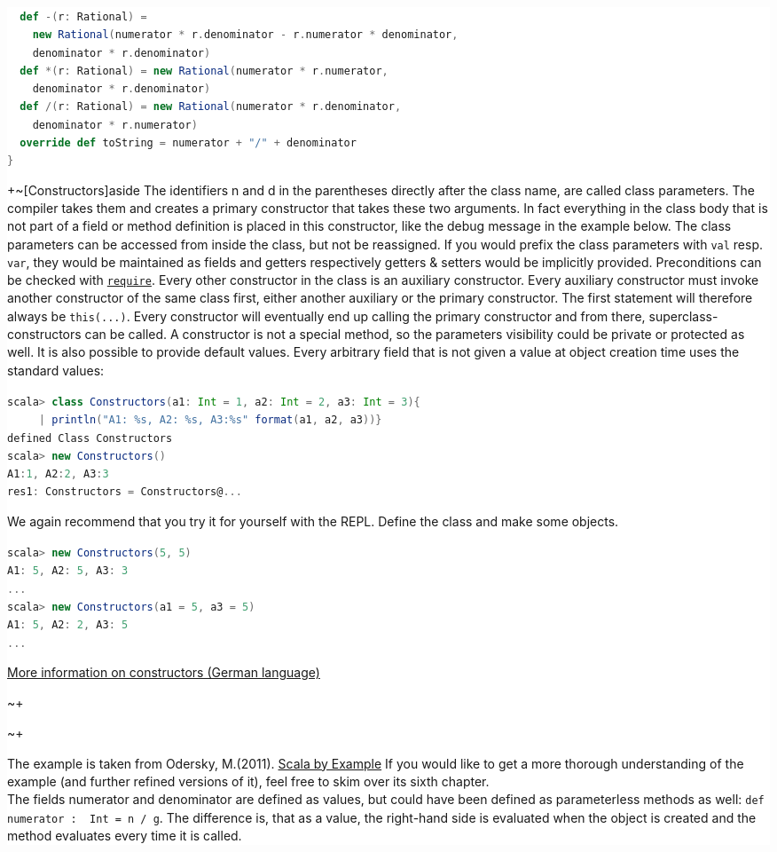 ```scala
  def -(r: Rational) =
    new Rational(numerator * r.denominator - r.numerator * denominator, 
	denominator * r.denominator)
  def *(r: Rational) = new Rational(numerator * r.numerator, 
    denominator * r.denominator)
  def /(r: Rational) = new Rational(numerator * r.denominator, 
    denominator * r.numerator)
  override def toString = numerator + "/" + denominator
}
```

+~[Constructors]aside
The identifiers n and d in the parentheses directly after the class name, are called class parameters. The compiler takes them and creates a primary constructor that takes these two arguments. In fact everything in the class body that is not part of a field or method definition is placed in this constructor, like the debug message in the example below. The class parameters can be accessed from inside the class, but not be reassigned. If you would prefix the class parameters with `val` resp. `var`, they would be maintained as fields and getters respectively getters & setters would be implicitly provided. Preconditions can be checked with [`require`](http://www.scala-lang.org/api/current/index.html#scala.Predef$). Every other constructor in the class is an auxiliary constructor. Every auxiliary constructor must invoke another constructor of the same class first, either another auxiliary or the primary constructor. The first statement will therefore always be `this(...)`. Every constructor will eventually end up calling the primary constructor and from there, superclass-constructors can be called. A constructor is not a special method, so the parameters visibility could be private or protected as well. It is also possible to provide default values. Every arbitrary field that is not given a value at object creation time uses the standard values:

```scala
scala> class Constructors(a1: Int = 1, a2: Int = 2, a3: Int = 3){
     | println("A1: %s, A2: %s, A3:%s" format(a1, a2, a3))}
defined Class Constructors
scala> new Constructors() 
A1:1, A2:2, A3:3
res1: Constructors = Constructors@...
```
We again recommend that you try it for yourself with the REPL. Define the class and make some objects.

```scala
scala> new Constructors(5, 5) 
A1: 5, A2: 5, A3: 3
...
scala> new Constructors(a1 = 5, a3 = 5)
A1: 5, A2: 2, A3: 5
...
```
[More information on constructors (German language)](http://timpt.de/topic179.html])

~+

~+

The example is taken from Odersky, M.(2011). [Scala by Example](http://www.artima.com/pins1ed/functional-objects.html)
If you would like to get a more thorough understanding of the example (and further refined versions of it), feel free to skim over its sixth chapter.   
The fields numerator and denominator are defined as values, but could have been defined as parameterless methods as well: `def numerator :  Int = n / g`. The difference is, that as a value, the right-hand side is evaluated when the object is created and the method evaluates every time it is called.
